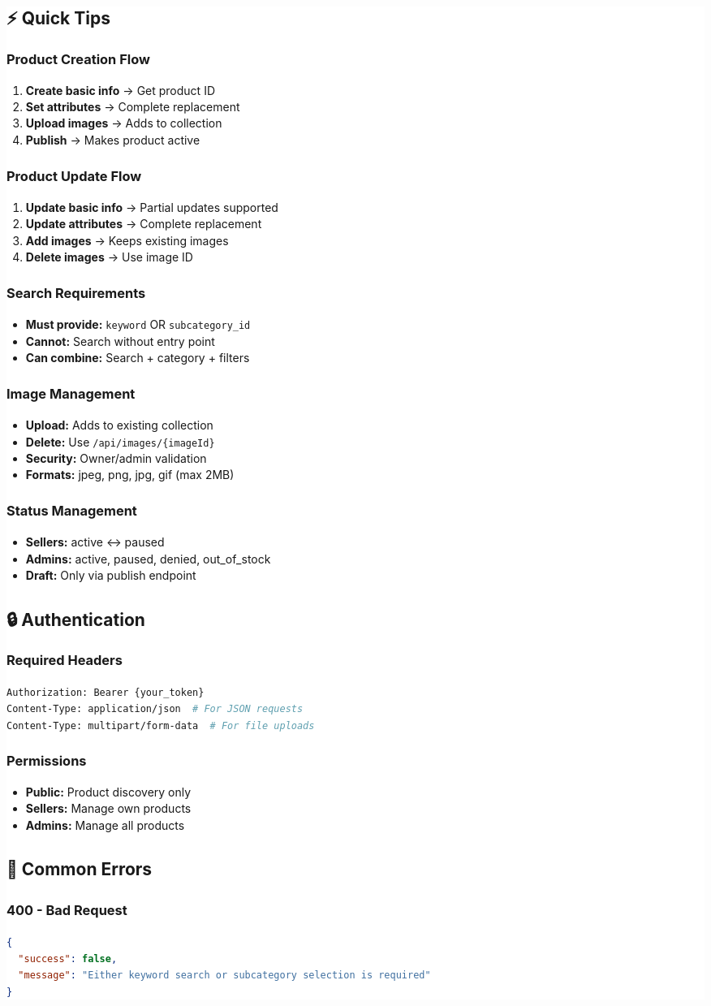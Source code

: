 ## ⚡ **Quick Tips**

### **Product Creation Flow**
1. **Create basic info** → Get product ID
2. **Set attributes** → Complete replacement
3. **Upload images** → Adds to collection
4. **Publish** → Makes product active

### **Product Update Flow**
1. **Update basic info** → Partial updates supported
2. **Update attributes** → Complete replacement
3. **Add images** → Keeps existing images
4. **Delete images** → Use image ID

### **Search Requirements**
- **Must provide:** `keyword` OR `subcategory_id`
- **Cannot:** Search without entry point
- **Can combine:** Search + category + filters

### **Image Management**
- **Upload:** Adds to existing collection
- **Delete:** Use `/api/images/{imageId}`
- **Security:** Owner/admin validation
- **Formats:** jpeg, png, jpg, gif (max 2MB)

### **Status Management**
- **Sellers:** active ↔ paused
- **Admins:** active, paused, denied, out_of_stock
- **Draft:** Only via publish endpoint

## 🔒 **Authentication**

### **Required Headers**
```bash
Authorization: Bearer {your_token}
Content-Type: application/json  # For JSON requests
Content-Type: multipart/form-data  # For file uploads
```

### **Permissions**
- **Public:** Product discovery only
- **Sellers:** Manage own products
- **Admins:** Manage all products

## 🚨 **Common Errors**

### **400 - Bad Request**
```json
{
  "success": false,
  "message": "Either keyword search or subcategory selection is required"
}
```
